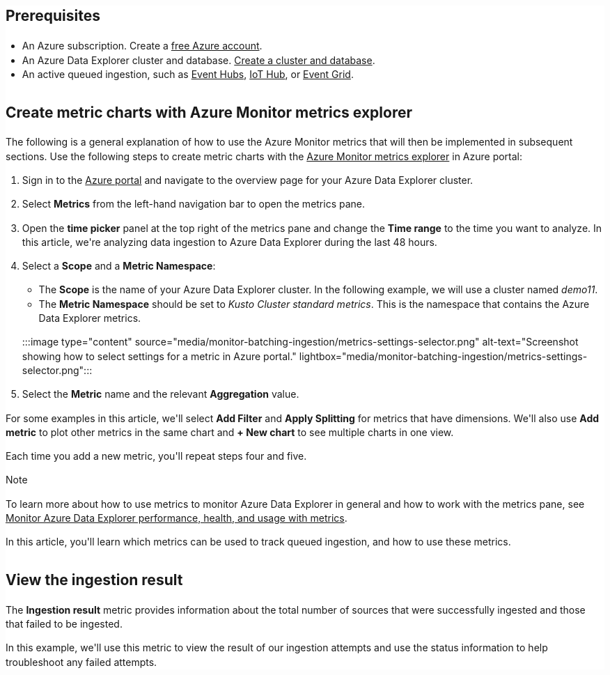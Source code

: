 ## Prerequisites

* An Azure subscription. Create a [free Azure account](https://azure.microsoft.com/free/).
* An Azure Data Explorer cluster and database. [Create a cluster and database](create-cluster-and-database.md).
* An active queued ingestion, such as [Event Hubs](ingest-data-event-hub-overview.md), [IoT Hub](ingest-data-iot-hub-overview.md), or [Event Grid](ingest-data-event-grid-overview.md).

## Create metric charts with Azure Monitor metrics explorer

The following is a general explanation of how to use the Azure Monitor metrics that will then be implemented in subsequent sections.
Use the following steps to create metric charts with the [Azure Monitor metrics explorer](/azure/azure-monitor/essentials/metrics-getting-started) in Azure portal:

1. Sign in to the [Azure portal](https://portal.azure.com/) and navigate to the overview page for your Azure Data Explorer cluster.
1. Select **Metrics** from the left-hand navigation bar to open the metrics pane.
1. Open the **time picker** panel at the top right of the metrics pane and change the **Time range** to the time you want to analyze. In this article, we're analyzing data ingestion to Azure Data Explorer during the last 48 hours.
1. Select a **Scope** and a **Metric Namespace**:
   * The **Scope** is the name of your Azure Data Explorer cluster. In the following example, we will use a cluster named *demo11*.
   * The **Metric Namespace** should be set to *Kusto Cluster standard metrics*. This is the namespace that contains the Azure Data Explorer metrics.

   :::image type="content" source="media/monitor-batching-ingestion/metrics-settings-selector.png" alt-text="Screenshot showing how to select settings for a metric in Azure portal." lightbox="media/monitor-batching-ingestion/metrics-settings-selector.png":::

1. Select the **Metric** name and the relevant **Aggregation** value.

For some examples in this article, we'll select **Add Filter** and **Apply Splitting** for metrics that have dimensions. We'll also use **Add metric** to plot other metrics in the same chart and **+ New chart** to see multiple charts in one view.

Each time you add a new metric, you'll repeat steps four and five.

> [!NOTE]
> To learn more about how to use metrics to monitor Azure Data Explorer in general and how to work with the metrics pane, see [Monitor Azure Data Explorer performance, health, and usage with metrics](using-metrics.md).

In this article, you'll learn which metrics can be used to track queued ingestion, and how to use these metrics.

## View the ingestion result

The **Ingestion result** metric provides information about the total number of sources that were successfully ingested and those that failed to be ingested.

In this example, we'll use this metric to view the result of our ingestion attempts and use the status information to help troubleshoot any failed attempts.
